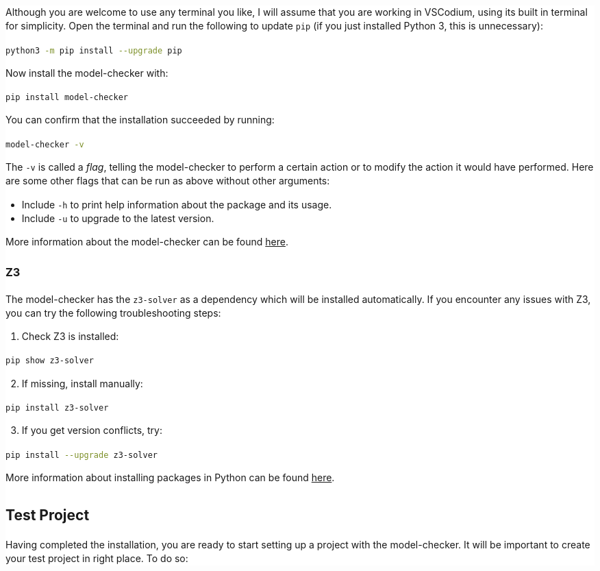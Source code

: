 Although you are welcome to use any terminal you like, I will assume that you are working in VSCodium, using its built in terminal for simplicity.
Open the terminal and run the following to update `pip` (if you just installed Python 3, this is unnecessary):

```bash
python3 -m pip install --upgrade pip
```

Now install the model-checker with:

```bash
pip install model-checker
```

You can confirm that the installation succeeded by running:

```bash
model-checker -v
```

The `-v` is called a _flag_, telling the model-checker to perform a certain action or to modify the action it would have performed.
Here are some other flags that can be run as above without other arguments:

- Include `-h` to print help information about the package and its usage.
- Include `-u` to upgrade to the latest version.

More information about the model-checker can be found [here](https://github.com/benbrastmckie/ModelChecker).

### Z3

The model-checker has the `z3-solver` as a dependency which will be installed automatically.
If you encounter any issues with Z3, you can try the following troubleshooting steps:

1. Check Z3 is installed:

```bash
pip show z3-solver
```

2. If missing, install manually:

```bash
pip install z3-solver
```

3. If you get version conflicts, try:

```bash
pip install --upgrade z3-solver
```

More information about installing packages in Python can be found [here](https://packaging.python.org/en/latest/tutorials/installing-packages/).

## Test Project

Having completed the installation, you are ready to start setting up a project with the model-checker.
It will be important to create your test project in right place.
To do so:
